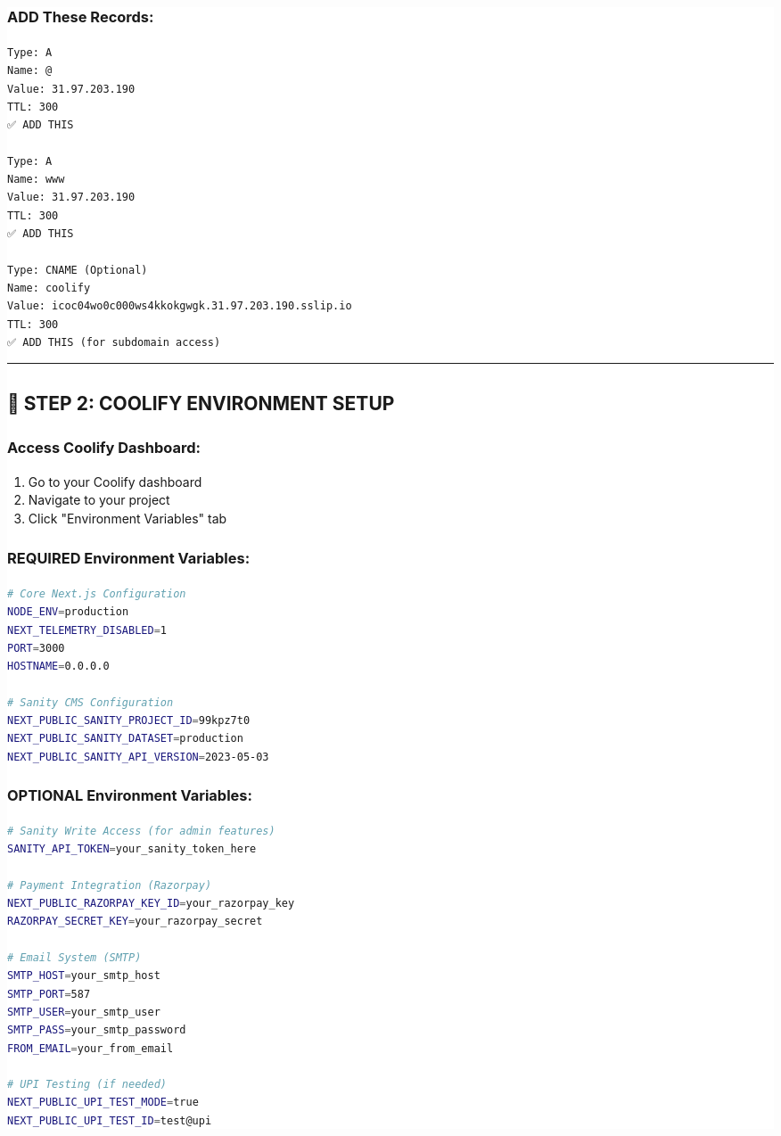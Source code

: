 ### **ADD These Records:**
```
Type: A
Name: @
Value: 31.97.203.190
TTL: 300
✅ ADD THIS

Type: A
Name: www
Value: 31.97.203.190
TTL: 300
✅ ADD THIS

Type: CNAME (Optional)
Name: coolify
Value: icoc04wo0c000ws4kkokgwgk.31.97.203.190.sslip.io
TTL: 300
✅ ADD THIS (for subdomain access)
```

---

## 🔧 STEP 2: COOLIFY ENVIRONMENT SETUP

### **Access Coolify Dashboard:**
1. Go to your Coolify dashboard
2. Navigate to your project
3. Click "Environment Variables" tab

### **REQUIRED Environment Variables:**
```bash
# Core Next.js Configuration
NODE_ENV=production
NEXT_TELEMETRY_DISABLED=1
PORT=3000
HOSTNAME=0.0.0.0

# Sanity CMS Configuration
NEXT_PUBLIC_SANITY_PROJECT_ID=99kpz7t0
NEXT_PUBLIC_SANITY_DATASET=production
NEXT_PUBLIC_SANITY_API_VERSION=2023-05-03
```

### **OPTIONAL Environment Variables:**
```bash
# Sanity Write Access (for admin features)
SANITY_API_TOKEN=your_sanity_token_here

# Payment Integration (Razorpay)
NEXT_PUBLIC_RAZORPAY_KEY_ID=your_razorpay_key
RAZORPAY_SECRET_KEY=your_razorpay_secret

# Email System (SMTP)
SMTP_HOST=your_smtp_host
SMTP_PORT=587
SMTP_USER=your_smtp_user
SMTP_PASS=your_smtp_password
FROM_EMAIL=your_from_email

# UPI Testing (if needed)
NEXT_PUBLIC_UPI_TEST_MODE=true
NEXT_PUBLIC_UPI_TEST_ID=test@upi
```